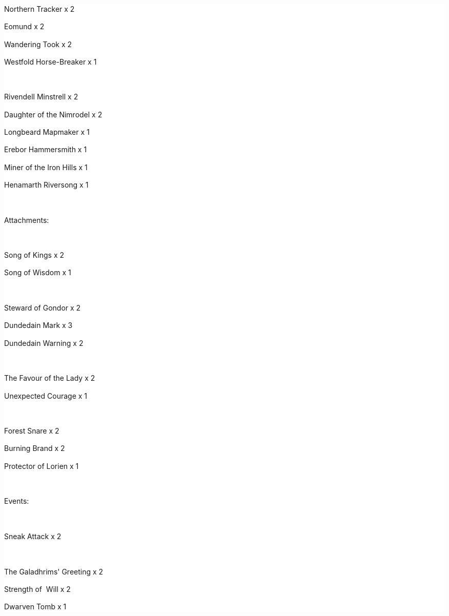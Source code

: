 
Northern Tracker x 2

Eomund x 2

Wandering Took x 2

Westfold Horse-Breaker x 1

 

Rivendell Minstrell x 2

Daughter of the Nimrodel x 2

Longbeard Mapmaker x 1

Erebor Hammersmith x 1

Miner of the Iron Hills x 1

Henamarth Riversong x 1

 

Attachments:

 

Song of Kings x 2

Song of Wisdom x 1

 

Steward of Gondor x 2

Dundedain Mark x 3

Dundedain Warning x 2

 

The Favour of the Lady x 2

Unexpected Courage x 1

 

Forest Snare x 2

Burning Brand x 2

Protector of Lorien x 1

 

Events:

 

Sneak Attack x 2

 

The Galadhrims' Greeting x 2

Strength of  Will x 2

Dwarven Tomb x 1
